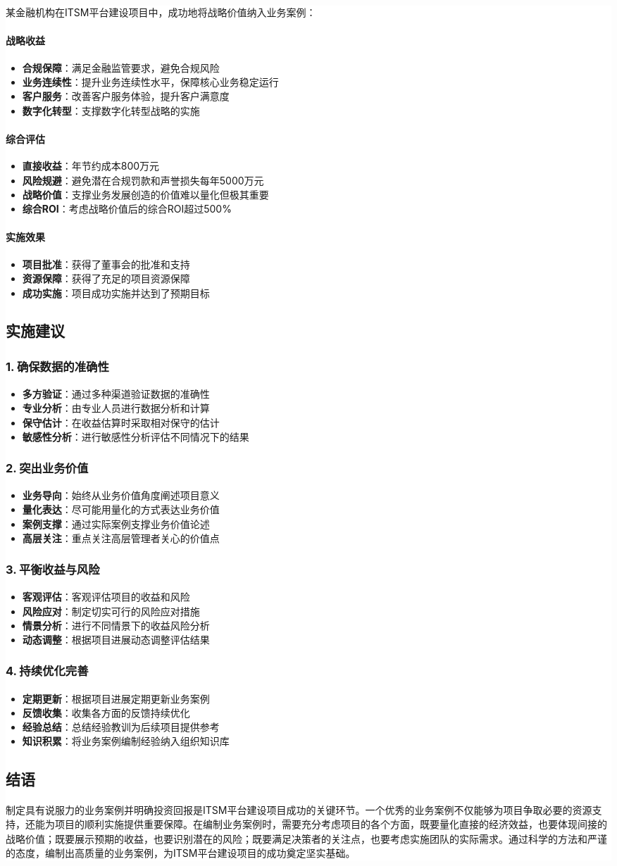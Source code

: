 某金融机构在ITSM平台建设项目中，成功地将战略价值纳入业务案例：

#### 战略收益
- **合规保障**：满足金融监管要求，避免合规风险
- **业务连续性**：提升业务连续性水平，保障核心业务稳定运行
- **客户服务**：改善客户服务体验，提升客户满意度
- **数字化转型**：支撑数字化转型战略的实施

#### 综合评估
- **直接收益**：年节约成本800万元
- **风险规避**：避免潜在合规罚款和声誉损失每年5000万元
- **战略价值**：支撑业务发展创造的价值难以量化但极其重要
- **综合ROI**：考虑战略价值后的综合ROI超过500%

#### 实施效果
- **项目批准**：获得了董事会的批准和支持
- **资源保障**：获得了充足的项目资源保障
- **成功实施**：项目成功实施并达到了预期目标

## 实施建议

### 1. 确保数据的准确性
- **多方验证**：通过多种渠道验证数据的准确性
- **专业分析**：由专业人员进行数据分析和计算
- **保守估计**：在收益估算时采取相对保守的估计
- **敏感性分析**：进行敏感性分析评估不同情况下的结果

### 2. 突出业务价值
- **业务导向**：始终从业务价值角度阐述项目意义
- **量化表达**：尽可能用量化的方式表达业务价值
- **案例支撑**：通过实际案例支撑业务价值论述
- **高层关注**：重点关注高层管理者关心的价值点

### 3. 平衡收益与风险
- **客观评估**：客观评估项目的收益和风险
- **风险应对**：制定切实可行的风险应对措施
- **情景分析**：进行不同情景下的收益风险分析
- **动态调整**：根据项目进展动态调整评估结果

### 4. 持续优化完善
- **定期更新**：根据项目进展定期更新业务案例
- **反馈收集**：收集各方面的反馈持续优化
- **经验总结**：总结经验教训为后续项目提供参考
- **知识积累**：将业务案例编制经验纳入组织知识库

## 结语

制定具有说服力的业务案例并明确投资回报是ITSM平台建设项目成功的关键环节。一个优秀的业务案例不仅能够为项目争取必要的资源支持，还能为项目的顺利实施提供重要保障。在编制业务案例时，需要充分考虑项目的各个方面，既要量化直接的经济效益，也要体现间接的战略价值；既要展示预期的收益，也要识别潜在的风险；既要满足决策者的关注点，也要考虑实施团队的实际需求。通过科学的方法和严谨的态度，编制出高质量的业务案例，为ITSM平台建设项目的成功奠定坚实基础。